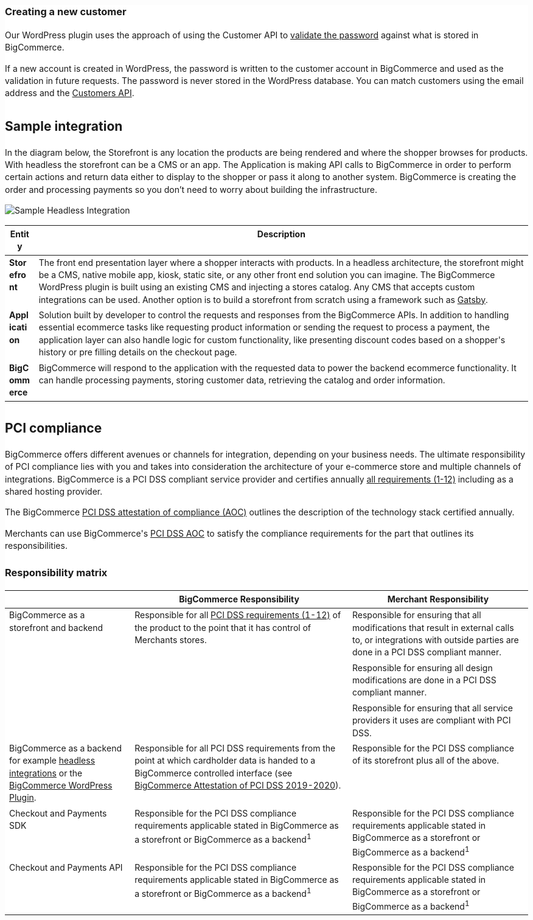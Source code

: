 ### Creating a new customer

Our WordPress plugin uses the approach of using the Customer API to [validate the password](https://developer.bigcommerce.com/api-reference/customer-subscribers/customers-api/customer-passwords/validatecustomerpassword) against what is stored in BigCommerce.

If a new account is created in WordPress, the password is written to the customer account in BigCommerce and used as the validation in future requests. The password is never stored in the WordPress database. You can match customers using the email address and the [Customers API](https://developer.bigcommerce.com/api-reference/customer-subscribers/v3-customers-api).

## Sample integration

In the diagram below, the Storefront is any location the products are being rendered and where the shopper browses for products. With headless the storefront can be a CMS or an app. The Application is making API calls to BigCommerce in order to perform certain actions and return data either to display to the shopper or pass it along to another system. BigCommerce is creating the order and processing payments so you don’t need to worry about building the infrastructure.

![Sample Headless Integration](https://storage.googleapis.com/bigcommerce-production-dev-center/images/developers-guide-to-headless-01.png "Sample Headless Integration")

|Entity|Description|
|-|-|
|**Storefront**|The front end presentation layer where a shopper interacts with products. In a headless architecture, the storefront might be a CMS, native mobile app, kiosk, static site, or any other front end solution you can imagine. The BigCommerce WordPress plugin is built using an existing CMS and injecting a stores catalog. Any CMS that accepts custom integrations can be used. Another option is to build a storefront from scratch using a framework such as [Gatsby](https://www.bigcommerce.com/blog/flexible-headless-commerce-solutions/#overview-of-bigcommerce-for-react-gatsby).|
|**Application**|Solution built by developer to control the requests and responses from the BigCommerce APIs. In addition to handling essential ecommerce tasks like requesting product information or sending the request to process a payment, the application layer can also handle logic for custom functionality, like presenting discount codes based on a shopper's history or pre filling details on the checkout page. |
|**BigCommerce**|BigCommerce will respond to the application with the requested data to power the backend ecommerce functionality. It can handle processing payments, storing customer data, retrieving the catalog and order information.|

## PCI compliance

BigCommerce offers different avenues or channels for integration, depending on your business needs. The ultimate responsibility of PCI compliance lies with you and takes into consideration the architecture of your e-commerce store and multiple channels of integrations.
BigCommerce is a PCI DSS compliant service provider and certifies annually [all requirements (1-12)](https://www.pcisecuritystandards.org/pci_security/standards_overview) including as a shared hosting provider.

The BigCommerce [PCI DSS attestation of compliance (AOC)](https://support.mybigcommerce.com/content/dojo/BigCommerce_PCI_DSS_v3.2.1_AOC_2019_Service_Provider.pdf) outlines the description of the technology stack certified annually.

Merchants can use BigCommerce's [PCI DSS AOC](https://support.mybigcommerce.com/content/dojo/BigCommerce_PCI_DSS_v3.2.1_AOC_2019_Service_Provider.pdf) to satisfy the compliance requirements for the part that outlines its responsibilities.

### Responsibility matrix

| |BigCommerce Responsibility |Merchant Responsibility |
|--|--|--|
| BigCommerce as a storefront and backend | Responsible for all [PCI DSS requirements (1-12)](https://www.pcisecuritystandards.org/pci_security/maintaining_payment_security) of the product to the point that it has control of Merchants stores. | Responsible for ensuring that all modifications that result in external calls to, or integrations with outside parties are done in a PCI DSS compliant manner. |
||| Responsible for ensuring all design modifications are done in a PCI DSS compliant manner.|
||| Responsible for ensuring that all service providers it uses are compliant with PCI DSS.|
| BigCommerce as a backend for example [headless integrations](https://developer.bigcommerce.com/api-docs/developers-guide-headless) or the [BigCommerce WordPress Plugin](https://wordpress.org/plugins/bigcommerce/). | Responsible for all PCI DSS requirements from the point at which cardholder data is handed to a BigCommerce controlled interface (see [BigCommerce Attestation of PCI DSS 2019-2020](https://support.mybigcommerce.com/content/dojo/BigCommerce_PCI_DSS_v3.2.1_AOC_2019_Service_Provider.pdf)). | Responsible for the PCI DSS compliance of its storefront plus all of the above. |
| Checkout and Payments SDK | Responsible for the PCI DSS compliance requirements applicable stated in BigCommerce as a storefront or BigCommerce as a backend<sup>1</sup> | Responsible for the PCI DSS compliance requirements applicable stated in BigCommerce as a storefront or BigCommerce as a backend<sup>1</sup> |
| Checkout and Payments API | Responsible for the PCI DSS compliance requirements applicable stated in BigCommerce as a storefront or BigCommerce as a backend<sup>1</sup> |  Responsible for the PCI DSS compliance requirements applicable stated in BigCommerce as a storefront or BigCommerce as a backend<sup>1</sup> |
